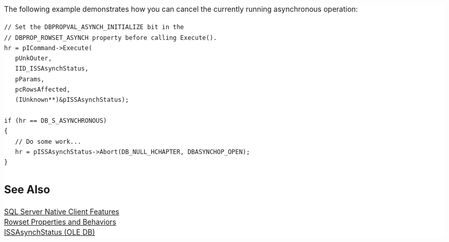  The following example demonstrates how you can cancel the currently running asynchronous operation:  
  
```  
// Set the DBPROPVAL_ASYNCH_INITIALIZE bit in the   
// DBPROP_ROWSET_ASYNCH property before calling Execute().  
hr = pICommand->Execute(  
   pUnkOuter,  
   IID_ISSAsynchStatus,  
   pParams,  
   pcRowsAffected,  
   (IUnknown**)&pISSAsynchStatus);  
  
if (hr == DB_S_ASYNCHRONOUS)  
{  
   // Do some work...  
   hr = pISSAsynchStatus->Abort(DB_NULL_HCHAPTER, DBASYNCHOP_OPEN);  
}  
```  
  
## See Also  
 [SQL Server Native Client Features](../../../relational-databases/native-client/features/sql-server-native-client-features.md)   
 [Rowset Properties and Behaviors](../../../relational-databases/native-client-ole-db-rowsets/rowset-properties-and-behaviors.md)   
 [ISSAsynchStatus &#40;OLE DB&#41;](../../../relational-databases/native-client-ole-db-interfaces/issasynchstatus-ole-db.md)  
  
  
